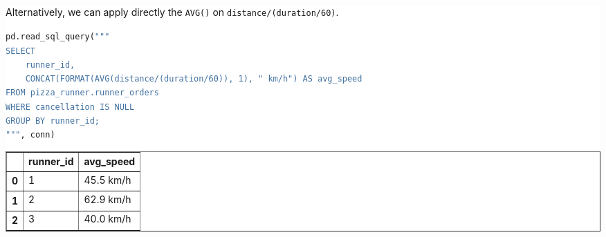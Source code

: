 

Alternatively, we can apply directly the `AVG()` on `distance/(duration/60)`.


```python
pd.read_sql_query("""
SELECT 
    runner_id, 
    CONCAT(FORMAT(AVG(distance/(duration/60)), 1), " km/h") AS avg_speed
FROM pizza_runner.runner_orders
WHERE cancellation IS NULL
GROUP BY runner_id;
""", conn)
```




<div>
<style scoped>
    .dataframe tbody tr th:only-of-type {
        vertical-align: middle;
    }

    .dataframe tbody tr th {
        vertical-align: top;
    }

    .dataframe thead th {
        text-align: right;
    }
</style>
<table border="1" class="dataframe">
  <thead>
    <tr style="text-align: right;">
      <th></th>
      <th>runner_id</th>
      <th>avg_speed</th>
    </tr>
  </thead>
  <tbody>
    <tr>
      <th>0</th>
      <td>1</td>
      <td>45.5 km/h</td>
    </tr>
    <tr>
      <th>1</th>
      <td>2</td>
      <td>62.9 km/h</td>
    </tr>
    <tr>
      <th>2</th>
      <td>3</td>
      <td>40.0 km/h</td>
    </tr>
  </tbody>
</table>
</div>
